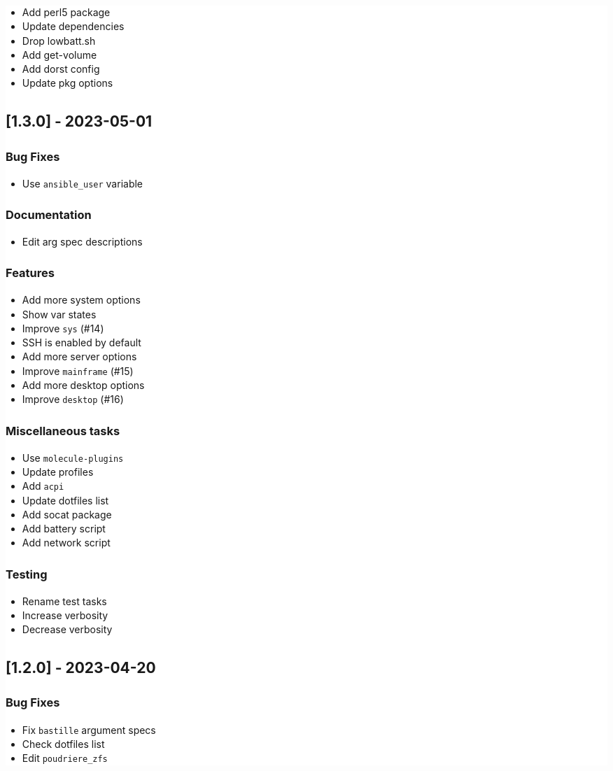 - Add perl5 package
- Update dependencies
- Drop lowbatt.sh
- Add get-volume
- Add dorst config
- Update pkg options

## [1.3.0] - 2023-05-01

### Bug Fixes

- Use `ansible_user` variable

### Documentation

- Edit arg spec descriptions

### Features

- Add more system options
- Show var states
- Improve `sys` (#14)
- SSH is enabled by default
- Add more server options
- Improve `mainframe` (#15)
- Add more desktop options
- Improve `desktop` (#16)

### Miscellaneous tasks

- Use `molecule-plugins`
- Update profiles
- Add `acpi`
- Update dotfiles list
- Add socat package
- Add battery script
- Add network script

### Testing

- Rename test tasks
- Increase verbosity
- Decrease verbosity

## [1.2.0] - 2023-04-20

### Bug Fixes

- Fix `bastille` argument specs
- Check dotfiles list
- Edit `poudriere_zfs`
